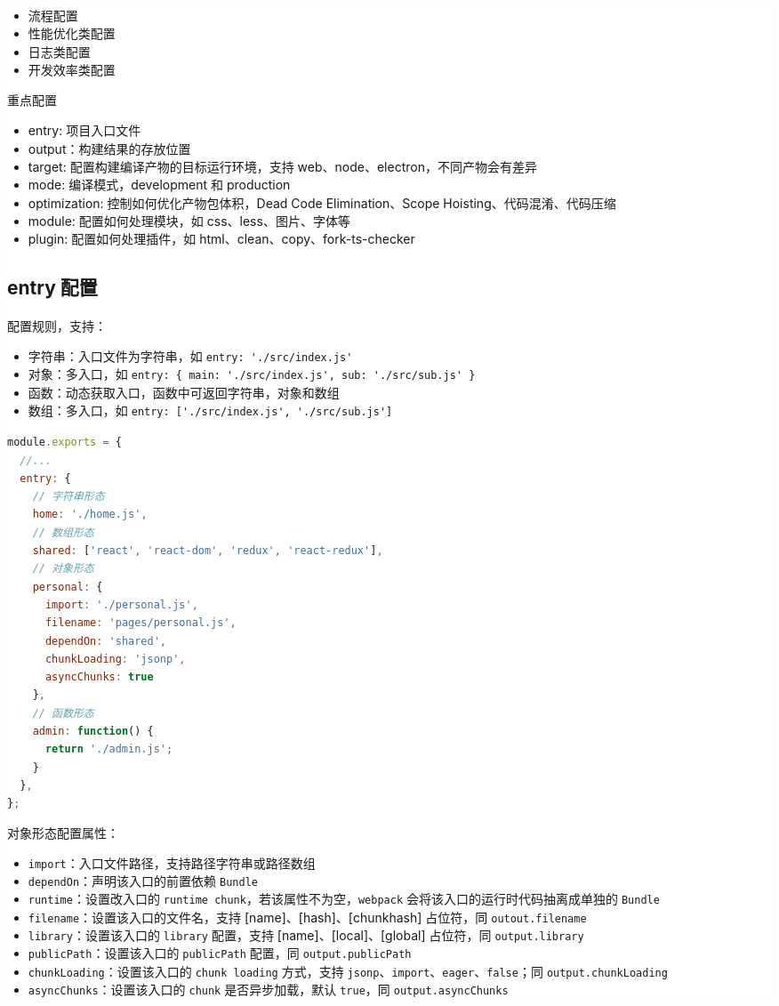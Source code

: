 - 流程配置
- 性能优化类配置
- 日志类配置
- 开发效率类配置

重点配置

- entry: 项目入口文件
- output：构建结果的存放位置
- target: 配置构建编译产物的目标运行环境，支持 web、node、electron，不同产物会有差异
- mode: 编译模式，development 和 production
- optimization: 控制如何优化产物包体积，Dead Code Elimination、Scope Hoisting、代码混淆、代码压缩
- module: 配置如何处理模块，如 css、less、图片、字体等
- plugin: 配置如何处理插件，如 html、clean、copy、fork-ts-checker

## entry 配置

配置规则，支持：

- 字符串：入口文件为字符串，如 `entry: './src/index.js'`
- 对象：多入口，如 `entry: { main: './src/index.js', sub: './src/sub.js' }`
- 函数：动态获取入口，函数中可返回字符串，对象和数组
- 数组：多入口，如 `entry: ['./src/index.js', './src/sub.js']`

```js
module.exports = {
  //...
  entry: {
    // 字符串形态
    home: './home.js',
    // 数组形态
    shared: ['react', 'react-dom', 'redux', 'react-redux'],
    // 对象形态
    personal: {
      import: './personal.js',
      filename: 'pages/personal.js',
      dependOn: 'shared',
      chunkLoading: 'jsonp',
      asyncChunks: true
    },
    // 函数形态
    admin: function() {
      return './admin.js';
    }
  },
};
```

对象形态配置属性：

- `import`：入口文件路径，支持路径字符串或路径数组
- `dependOn`：声明该入口的前置依赖 `Bundle`
- `runtime`：设置改入口的 `runtime chunk`，若该属性不为空，`webpack` 会将该入口的运行时代码抽离成单独的 `Bundle`
- `filename`：设置该入口的文件名，支持 [name]、[hash]、[chunkhash] 占位符，同 `outout.filename`
- `library`：设置该入口的 `library` 配置，支持 [name]、[local]、[global] 占位符，同 `output.library`
- `publicPath`：设置该入口的 `publicPath` 配置，同 `output.publicPath`
- `chunkLoading`：设置该入口的 `chunk loading` 方式，支持 `jsonp`、`import`、`eager`、`false`；同 `output.chunkLoading`
- `asyncChunks`：设置该入口的 `chunk` 是否异步加载，默认 `true`，同 `output.asyncChunks`
